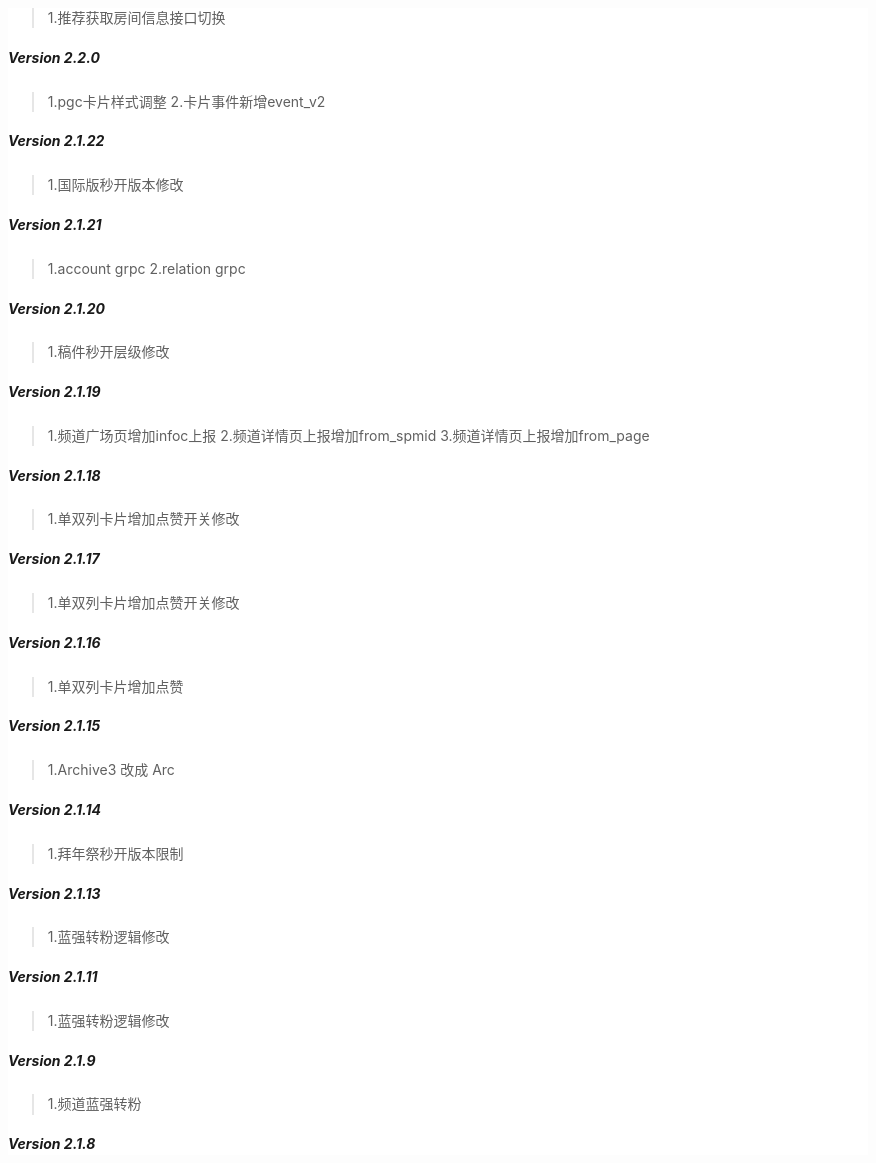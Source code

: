 > 1.推荐获取房间信息接口切换

##### Version 2.2.0

> 1.pgc卡片样式调整
> 2.卡片事件新增event_v2

##### Version 2.1.22

> 1.国际版秒开版本修改

##### Version 2.1.21

> 1.account grpc
> 2.relation grpc

##### Version 2.1.20

> 1.稿件秒开层级修改

##### Version 2.1.19

> 1.频道广场页增加infoc上报
> 2.频道详情页上报增加from_spmid
> 3.频道详情页上报增加from_page

##### Version 2.1.18

> 1.单双列卡片增加点赞开关修改

##### Version 2.1.17

> 1.单双列卡片增加点赞开关修改

##### Version 2.1.16

> 1.单双列卡片增加点赞

##### Version 2.1.15

> 1.Archive3 改成 Arc

##### Version 2.1.14

> 1.拜年祭秒开版本限制

##### Version 2.1.13

> 1.蓝强转粉逻辑修改

##### Version 2.1.11

> 1.蓝强转粉逻辑修改

##### Version 2.1.9

> 1.频道蓝强转粉

##### Version 2.1.8
